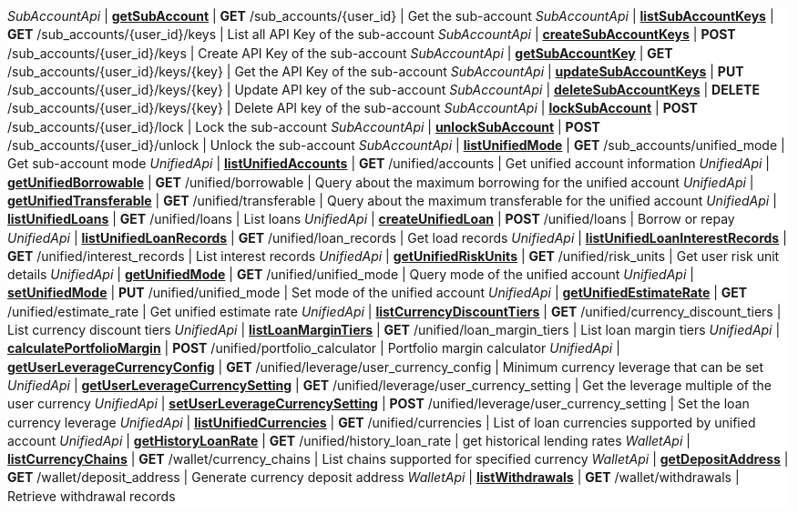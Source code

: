 *SubAccountApi* | [**getSubAccount**](docs/SubAccountApi.md#getSubAccount) | **GET** /sub_accounts/{user_id} | Get the sub-account
*SubAccountApi* | [**listSubAccountKeys**](docs/SubAccountApi.md#listSubAccountKeys) | **GET** /sub_accounts/{user_id}/keys | List all API Key of the sub-account
*SubAccountApi* | [**createSubAccountKeys**](docs/SubAccountApi.md#createSubAccountKeys) | **POST** /sub_accounts/{user_id}/keys | Create API Key of the sub-account
*SubAccountApi* | [**getSubAccountKey**](docs/SubAccountApi.md#getSubAccountKey) | **GET** /sub_accounts/{user_id}/keys/{key} | Get the API Key of the sub-account
*SubAccountApi* | [**updateSubAccountKeys**](docs/SubAccountApi.md#updateSubAccountKeys) | **PUT** /sub_accounts/{user_id}/keys/{key} | Update API key of the sub-account
*SubAccountApi* | [**deleteSubAccountKeys**](docs/SubAccountApi.md#deleteSubAccountKeys) | **DELETE** /sub_accounts/{user_id}/keys/{key} | Delete API key of the sub-account
*SubAccountApi* | [**lockSubAccount**](docs/SubAccountApi.md#lockSubAccount) | **POST** /sub_accounts/{user_id}/lock | Lock the sub-account
*SubAccountApi* | [**unlockSubAccount**](docs/SubAccountApi.md#unlockSubAccount) | **POST** /sub_accounts/{user_id}/unlock | Unlock the sub-account
*SubAccountApi* | [**listUnifiedMode**](docs/SubAccountApi.md#listUnifiedMode) | **GET** /sub_accounts/unified_mode | Get sub-account mode
*UnifiedApi* | [**listUnifiedAccounts**](docs/UnifiedApi.md#listUnifiedAccounts) | **GET** /unified/accounts | Get unified account information
*UnifiedApi* | [**getUnifiedBorrowable**](docs/UnifiedApi.md#getUnifiedBorrowable) | **GET** /unified/borrowable | Query about the maximum borrowing for the unified account
*UnifiedApi* | [**getUnifiedTransferable**](docs/UnifiedApi.md#getUnifiedTransferable) | **GET** /unified/transferable | Query about the maximum transferable for the unified account
*UnifiedApi* | [**listUnifiedLoans**](docs/UnifiedApi.md#listUnifiedLoans) | **GET** /unified/loans | List loans
*UnifiedApi* | [**createUnifiedLoan**](docs/UnifiedApi.md#createUnifiedLoan) | **POST** /unified/loans | Borrow or repay
*UnifiedApi* | [**listUnifiedLoanRecords**](docs/UnifiedApi.md#listUnifiedLoanRecords) | **GET** /unified/loan_records | Get load records
*UnifiedApi* | [**listUnifiedLoanInterestRecords**](docs/UnifiedApi.md#listUnifiedLoanInterestRecords) | **GET** /unified/interest_records | List interest records
*UnifiedApi* | [**getUnifiedRiskUnits**](docs/UnifiedApi.md#getUnifiedRiskUnits) | **GET** /unified/risk_units | Get user risk unit details
*UnifiedApi* | [**getUnifiedMode**](docs/UnifiedApi.md#getUnifiedMode) | **GET** /unified/unified_mode | Query mode of the unified account
*UnifiedApi* | [**setUnifiedMode**](docs/UnifiedApi.md#setUnifiedMode) | **PUT** /unified/unified_mode | Set mode of the unified account
*UnifiedApi* | [**getUnifiedEstimateRate**](docs/UnifiedApi.md#getUnifiedEstimateRate) | **GET** /unified/estimate_rate | Get unified estimate rate
*UnifiedApi* | [**listCurrencyDiscountTiers**](docs/UnifiedApi.md#listCurrencyDiscountTiers) | **GET** /unified/currency_discount_tiers | List currency discount tiers
*UnifiedApi* | [**listLoanMarginTiers**](docs/UnifiedApi.md#listLoanMarginTiers) | **GET** /unified/loan_margin_tiers | List loan margin tiers
*UnifiedApi* | [**calculatePortfolioMargin**](docs/UnifiedApi.md#calculatePortfolioMargin) | **POST** /unified/portfolio_calculator | Portfolio margin calculator
*UnifiedApi* | [**getUserLeverageCurrencyConfig**](docs/UnifiedApi.md#getUserLeverageCurrencyConfig) | **GET** /unified/leverage/user_currency_config | Minimum currency leverage that can be set
*UnifiedApi* | [**getUserLeverageCurrencySetting**](docs/UnifiedApi.md#getUserLeverageCurrencySetting) | **GET** /unified/leverage/user_currency_setting | Get the leverage multiple of the user currency
*UnifiedApi* | [**setUserLeverageCurrencySetting**](docs/UnifiedApi.md#setUserLeverageCurrencySetting) | **POST** /unified/leverage/user_currency_setting | Set the loan currency leverage
*UnifiedApi* | [**listUnifiedCurrencies**](docs/UnifiedApi.md#listUnifiedCurrencies) | **GET** /unified/currencies | List of loan currencies supported by unified account
*UnifiedApi* | [**getHistoryLoanRate**](docs/UnifiedApi.md#getHistoryLoanRate) | **GET** /unified/history_loan_rate | get historical lending rates
*WalletApi* | [**listCurrencyChains**](docs/WalletApi.md#listCurrencyChains) | **GET** /wallet/currency_chains | List chains supported for specified currency
*WalletApi* | [**getDepositAddress**](docs/WalletApi.md#getDepositAddress) | **GET** /wallet/deposit_address | Generate currency deposit address
*WalletApi* | [**listWithdrawals**](docs/WalletApi.md#listWithdrawals) | **GET** /wallet/withdrawals | Retrieve withdrawal records